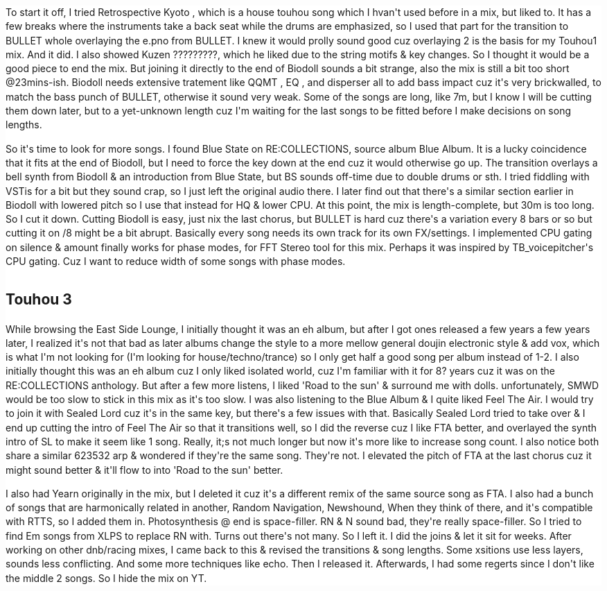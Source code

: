 To start it off, I tried Retrospective Kyoto , which is a house touhou song which I hvan't used before in a mix, but liked to. It has a few breaks where the instruments take a back seat while the drums are emphasized, so I used that part for the transition to BULLET whole overlaying the e.pno from BULLET. I knew it would prolly sound good cuz overlaying 2 is the basis for my Touhou1 mix. And it did. I also showed Kuzen ?????????, which he liked due to the string motifs & key changes. So I thought it would be a good piece to end the mix. But joining it directly to the end of Biodoll sounds a bit strange, also the mix is still a bit too short @23mins-ish. Biodoll needs extensive tratement like QQMT , EQ , and disperser all to add bass impact cuz it's very brickwalled, to match the bass punch of BULLET, otherwise it sound very weak. Some of the songs are long, like 7m, but I know I will be cutting them down later, but to a yet-unknown length cuz I'm waiting for the last songs to be fitted before I make decisions on song lengths.

So it's time to look for more songs. I found Blue State on RE:COLLECTIONS, source album Blue Album. It is a lucky coincidence that it fits at the end of Biodoll, but I need to force the key down at the end cuz it would otherwise go up. The transition overlays a bell synth from Biodoll & an introduction from Blue State, but BS sounds off-time due to double drums or sth. I tried fiddling with VSTis for a bit but they sound crap, so I just left the original audio there. I later find out that there's a similar section earlier in Biodoll with lowered pitch so I use that instead for HQ & lower CPU. At this point, the mix is length-complete, but 30m is too long. So I cut it down. Cutting Biodoll is easy, just nix the last chorus, but BULLET is hard cuz there's a variation every 8 bars or so but cutting it on /8 might be a bit abrupt. Basically every song needs its own track for its own FX/settings. I implemented CPU gating on silence & amount finally works for phase modes, for FFT Stereo tool for this mix. Perhaps it was inspired by TB_voicepitcher's CPU gating. Cuz I want to reduce width of some songs with phase modes.

## Touhou 3

While browsing the East Side Lounge, I initially thought it was an eh album, but after I got ones released a few years a few years later, I realized it's not that bad as later albums change the style to a more mellow general doujin electronic style & add vox, which is what I'm not looking for (I'm looking for house/techno/trance) so I only get half a good song per album instead of 1-2. I also initially thought this was an eh album cuz I only liked isolated world, cuz I'm familiar with it for 8? years cuz it was on the RE:COLLECTIONS anthology. But after a few more listens, I liked 'Road to the sun' & surround me with dolls. unfortunately, SMWD would be too slow to stick in this mix as it's too slow. I was also listening to the Blue Album & I quite liked Feel The Air. I would try to join it with Sealed Lord cuz it's in the same key, but there's a few issues with that. Basically Sealed Lord tried to take over & I end up cutting the intro of Feel The Air so that it transitions well, so I did the reverse cuz I like FTA better, and overlayed the synth intro of SL to make it seem like 1 song. Really, it;s not much longer but now it's more like to increase song count. I also notice both share a similar 623532 arp & wondered if they're the same song. They're not. I elevated the pitch of FTA at the last chorus cuz it might sound better & it'll flow to into 'Road to the sun' better.

I also had Yearn originally in the mix, but I deleted it cuz it's a different remix of the same source song as FTA. I also had a bunch of songs that are harmonically related in another, Random Navigation, Newshound, When they think of there, and it's compatible with RTTS, so I added them in. Photosynthesis @ end is space-filler. RN & N sound bad, they're really space-filler. So I tried to find Em songs from XLPS to replace RN with. Turns out there's not many. So I left it. I did the joins & let it sit for weeks. After working on other dnb/racing mixes, I came back to this & revised the transitions & song lengths. Some xsitions use less layers, sounds less conflicting. And some more techniques like echo. Then I released it. Afterwards, I had some regerts since I don't like the middle 2 songs. So I hide the mix on YT.
